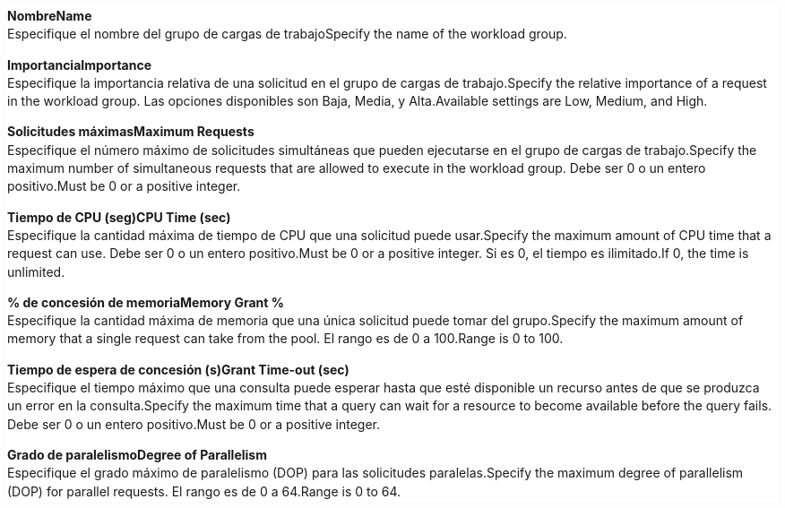  <span data-ttu-id="7ff3d-161">**Nombre**</span><span class="sxs-lookup"><span data-stu-id="7ff3d-161">**Name**</span></span>  
 <span data-ttu-id="7ff3d-162">Especifique el nombre del grupo de cargas de trabajo</span><span class="sxs-lookup"><span data-stu-id="7ff3d-162">Specify the name of the workload group.</span></span>  
  
 <span data-ttu-id="7ff3d-163">**Importancia**</span><span class="sxs-lookup"><span data-stu-id="7ff3d-163">**Importance**</span></span>  
 <span data-ttu-id="7ff3d-164">Especifique la importancia relativa de una solicitud en el grupo de cargas de trabajo.</span><span class="sxs-lookup"><span data-stu-id="7ff3d-164">Specify the relative importance of a request in the workload group.</span></span> <span data-ttu-id="7ff3d-165">Las opciones disponibles son Baja, Media, y Alta.</span><span class="sxs-lookup"><span data-stu-id="7ff3d-165">Available settings are Low, Medium, and High.</span></span>  
  
 <span data-ttu-id="7ff3d-166">**Solicitudes máximas**</span><span class="sxs-lookup"><span data-stu-id="7ff3d-166">**Maximum Requests**</span></span>  
 <span data-ttu-id="7ff3d-167">Especifique el número máximo de solicitudes simultáneas que pueden ejecutarse en el grupo de cargas de trabajo.</span><span class="sxs-lookup"><span data-stu-id="7ff3d-167">Specify the maximum number of simultaneous requests that are allowed to execute in the workload group.</span></span> <span data-ttu-id="7ff3d-168">Debe ser 0 o un entero positivo.</span><span class="sxs-lookup"><span data-stu-id="7ff3d-168">Must be 0 or a positive integer.</span></span>  
  
 <span data-ttu-id="7ff3d-169">**Tiempo de CPU (seg)**</span><span class="sxs-lookup"><span data-stu-id="7ff3d-169">**CPU Time (sec)**</span></span>  
 <span data-ttu-id="7ff3d-170">Especifique la cantidad máxima de tiempo de CPU que una solicitud puede usar.</span><span class="sxs-lookup"><span data-stu-id="7ff3d-170">Specify the maximum amount of CPU time that a request can use.</span></span> <span data-ttu-id="7ff3d-171">Debe ser 0 o un entero positivo.</span><span class="sxs-lookup"><span data-stu-id="7ff3d-171">Must be 0 or a positive integer.</span></span> <span data-ttu-id="7ff3d-172">Si es 0, el tiempo es ilimitado.</span><span class="sxs-lookup"><span data-stu-id="7ff3d-172">If 0, the time is unlimited.</span></span>  
  
 <span data-ttu-id="7ff3d-173">**% de concesión de memoria**</span><span class="sxs-lookup"><span data-stu-id="7ff3d-173">**Memory Grant %**</span></span>  
 <span data-ttu-id="7ff3d-174">Especifique la cantidad máxima de memoria que una única solicitud puede tomar del grupo.</span><span class="sxs-lookup"><span data-stu-id="7ff3d-174">Specify the maximum amount of memory that a single request can take from the pool.</span></span> <span data-ttu-id="7ff3d-175">El rango es de 0 a 100.</span><span class="sxs-lookup"><span data-stu-id="7ff3d-175">Range is 0 to 100.</span></span>  
  
 <span data-ttu-id="7ff3d-176">**Tiempo de espera de concesión (s)**</span><span class="sxs-lookup"><span data-stu-id="7ff3d-176">**Grant Time-out (sec)**</span></span>  
 <span data-ttu-id="7ff3d-177">Especifique el tiempo máximo que una consulta puede esperar hasta que esté disponible un recurso antes de que se produzca un error en la consulta.</span><span class="sxs-lookup"><span data-stu-id="7ff3d-177">Specify the maximum time that a query can wait for a resource to become available before the query fails.</span></span> <span data-ttu-id="7ff3d-178">Debe ser 0 o un entero positivo.</span><span class="sxs-lookup"><span data-stu-id="7ff3d-178">Must be 0 or a positive integer.</span></span>  
  
 <span data-ttu-id="7ff3d-179">**Grado de paralelismo**</span><span class="sxs-lookup"><span data-stu-id="7ff3d-179">**Degree of Parallelism**</span></span>  
 <span data-ttu-id="7ff3d-180">Especifique el grado máximo de paralelismo (DOP) para las solicitudes paralelas.</span><span class="sxs-lookup"><span data-stu-id="7ff3d-180">Specify the maximum degree of parallelism (DOP) for parallel requests.</span></span> <span data-ttu-id="7ff3d-181">El rango es de 0 a 64.</span><span class="sxs-lookup"><span data-stu-id="7ff3d-181">Range is 0 to 64.</span></span>  
  